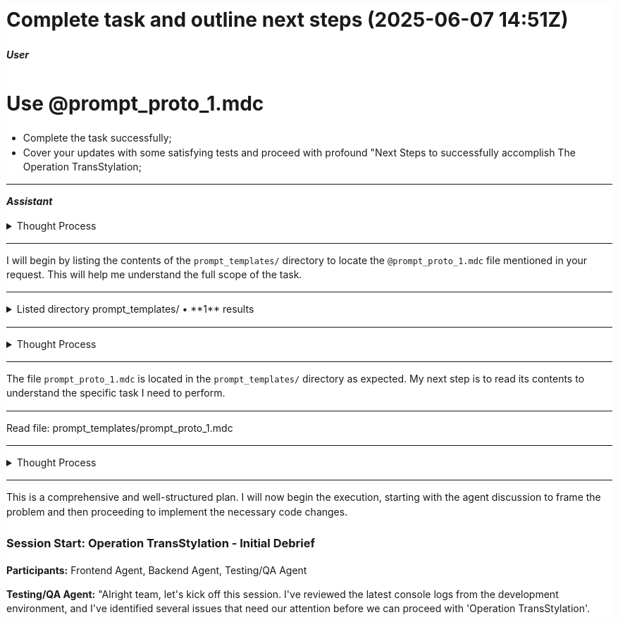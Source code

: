 

# Complete task and outline next steps (2025-06-07 14:51Z)

_**User**_


# Use @prompt_proto_1.mdc 
- Complete the task successfully;
- Cover your updates with some satisfying tests and proceed with profound "Next Steps to successfully accomplish The Operation TransStylation;

---

_**Assistant**_

<think><details><summary>Thought Process</summary></details></think>

---

I will begin by listing the contents of the `prompt_templates/` directory to locate the `@prompt_proto_1.mdc` file mentioned in your request. This will help me understand the full scope of the task.

---

<details><summary>Listed directory prompt_templates/ • **1** results</summary></details>

---

<think><details><summary>Thought Process</summary></details></think>

---

The file `prompt_proto_1.mdc` is located in the `prompt_templates/` directory as expected. My next step is to read its contents to understand the specific task I need to perform.

---

Read file: prompt_templates/prompt_proto_1.mdc

---

<think><details><summary>Thought Process</summary></details></think>

---

This is a comprehensive and well-structured plan. I will now begin the execution, starting with the agent discussion to frame the problem and then proceeding to implement the necessary code changes.

### **Session Start: Operation TransStylation - Initial Debrief**

**Participants:** Frontend Agent, Backend Agent, Testing/QA Agent

**Testing/QA Agent:** "Alright team, let's kick off this session. I've reviewed the latest console logs from the development environment, and I've identified several issues that need our attention before we can proceed with 'Operation TransStylation'.
